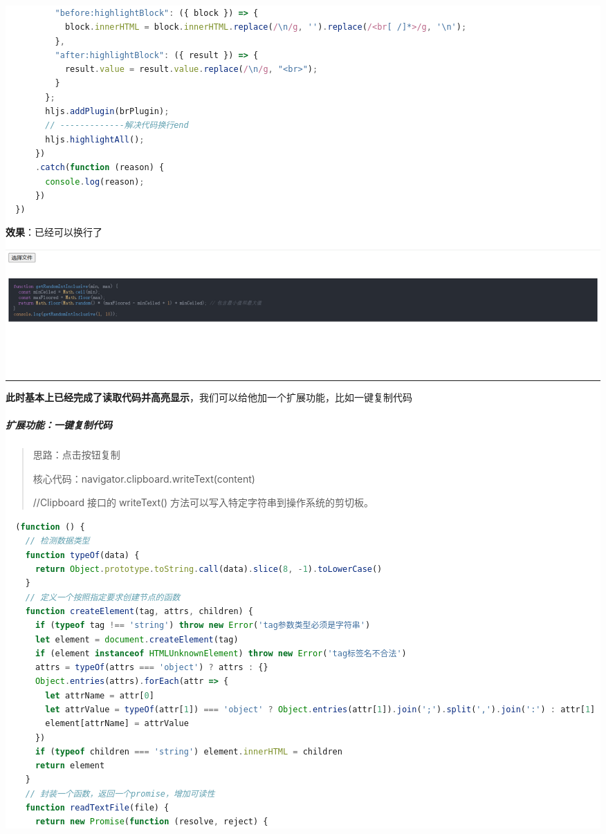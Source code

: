 ```js
          "before:highlightBlock": ({ block }) => {
            block.innerHTML = block.innerHTML.replace(/\n/g, '').replace(/<br[ /]*>/g, '\n');
          },
          "after:highlightBlock": ({ result }) => {
            result.value = result.value.replace(/\n/g, "<br>");
          }
        };
        hljs.addPlugin(brPlugin);
        // -------------解决代码换行end
        hljs.highlightAll();
      })
      .catch(function (reason) {
        console.log(reason);
      })
  })
```

**效果**：已经可以换行了

<img src='./images/16/11.png'>

-----------------------

**此时基本上已经完成了读取代码并高亮显示**，我们可以给他加一个扩展功能，比如一键复制代码

##### 扩展功能：一键复制代码

> 思路：点击按钮复制
>
> 核心代码：navigator.clipboard.writeText(content)
>
> //Clipboard 接口的 writeText() 方法可以写入特定字符串到操作系统的剪切板。

```js
  (function () {
    // 检测数据类型
    function typeOf(data) {
      return Object.prototype.toString.call(data).slice(8, -1).toLowerCase()
    }
    // 定义一个按照指定要求创建节点的函数
    function createElement(tag, attrs, children) {
      if (typeof tag !== 'string') throw new Error('tag参数类型必须是字符串')
      let element = document.createElement(tag)
      if (element instanceof HTMLUnknownElement) throw new Error('tag标签名不合法')
      attrs = typeOf(attrs === 'object') ? attrs : {}
      Object.entries(attrs).forEach(attr => {
        let attrName = attr[0]
        let attrValue = typeOf(attr[1]) === 'object' ? Object.entries(attr[1]).join(';').split(',').join(':') : attr[1]
        element[attrName] = attrValue
      })
      if (typeof children === 'string') element.innerHTML = children
      return element
    }
    // 封装一个函数，返回一个promise，增加可读性
    function readTextFile(file) {
      return new Promise(function (resolve, reject) {
```